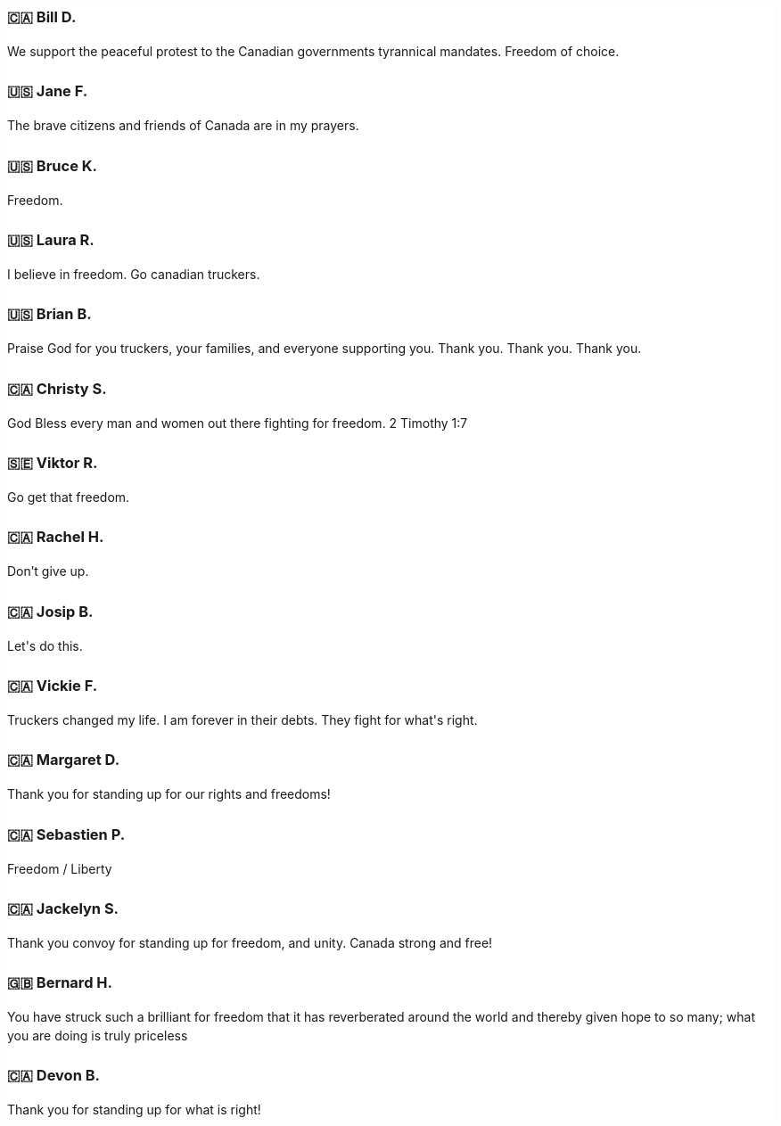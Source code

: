 ### 🇨🇦 Bill D.
We support the peaceful protest to the Canadian governments tyrannical mandates.  Freedom of choice.  

### 🇺🇸 Jane F.
The brave citizens and friends of Canada are in my prayers.  

### 🇺🇸 Bruce K.
Freedom.

### 🇺🇸 Laura R.
I believe in freedom. Go canadian truckers.

### 🇺🇸 Brian B.
Praise God for you truckers, your families, and everyone supporting you. Thank you. Thank you. Thank you.

### 🇨🇦 Christy S.
God Bless every man and women out there fighting for freedom. 2 Timothy 1:7

### 🇸🇪 Viktor R.
Go get that freedom.

### 🇨🇦 Rachel H.
Don’t give up. 

### 🇨🇦 Josip B.
Let's do this. 

### 🇨🇦 Vickie F.
Truckers changed my life. I am forever in their debts. They fight for what's right. 

### 🇨🇦 Margaret D.
Thank you for standing up for our rights and freedoms!

### 🇨🇦 Sebastien  P.
Freedom / Liberty <br />

### 🇨🇦 Jackelyn S.
Thank you convoy for standing up for freedom, and unity.  Canada strong and free!  

### 🇬🇧 Bernard H.
You have struck such a brilliant  for freedom that it has reverberated around the world and thereby given hope to so many; what you are doing is truly priceless 

### 🇨🇦 Devon B.
Thank you for standing up for what is right!
